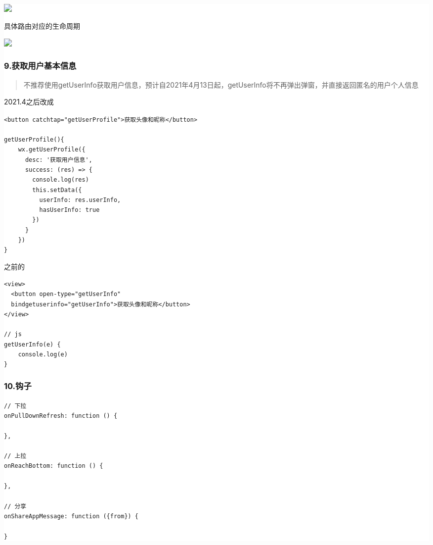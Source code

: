 ![](http://120.79.201.10:9000/wechat/014.生命周期.png)

具体路由对应的生命周期

![](http://120.79.201.10:9000/wechat/015.路由触发生命周期.jpg)

### 9.获取用户基本信息

> 不推荐使用getUserInfo获取用户信息，预计自2021年4月13日起，getUserInfo将不再弹出弹窗，并直接返回匿名的用户个人信息

2021.4之后改成
```
<button catchtap="getUserProfile">获取头像和昵称</button>

getUserProfile(){
    wx.getUserProfile({
      desc: '获取用户信息',
      success: (res) => {
        console.log(res)
        this.setData({
          userInfo: res.userInfo,
          hasUserInfo: true
        })
      }
    })
}
```

之前的
```
<view>
  <button open-type="getUserInfo"
  bindgetuserinfo="getUserInfo">获取头像和昵称</button>
</view>

// js
getUserInfo(e) {
    console.log(e)
}
```

### 10.钩子
```
// 下拉
onPullDownRefresh: function () {

},

// 上拉
onReachBottom: function () {

},

// 分享
onShareAppMessage: function ({from}) {

}
```
